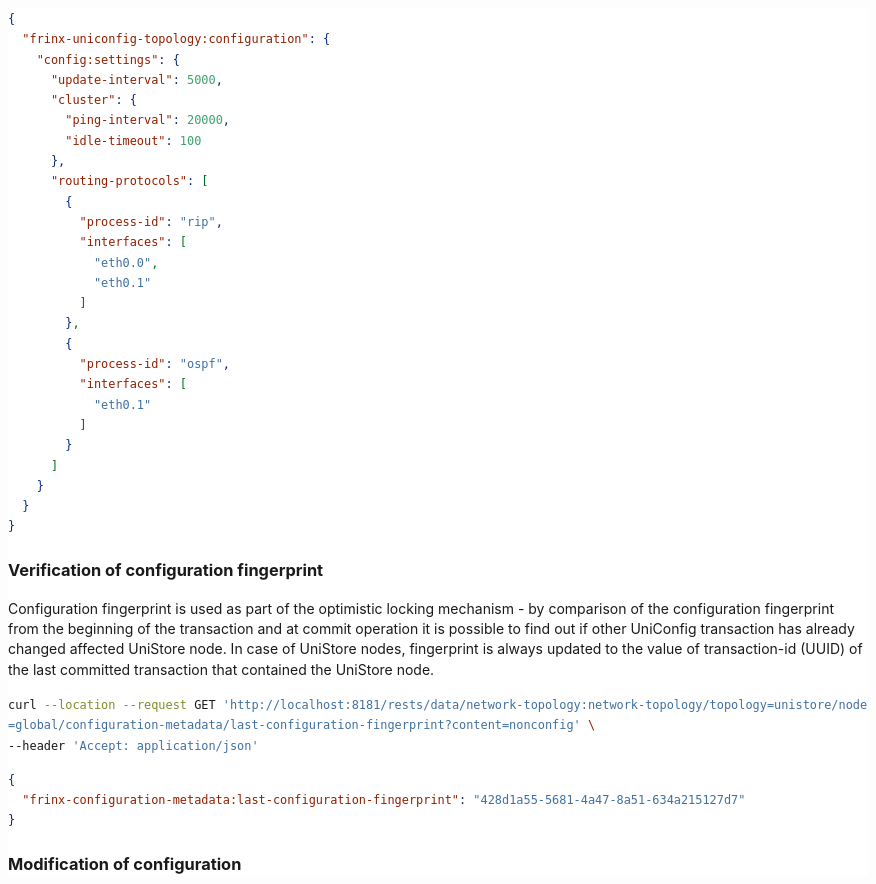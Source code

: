 ```json RPC Response, Status: 200
{
  "frinx-uniconfig-topology:configuration": {
    "config:settings": {
      "update-interval": 5000,
      "cluster": {
        "ping-interval": 20000,
        "idle-timeout": 100
      },
      "routing-protocols": [
        {
          "process-id": "rip",
          "interfaces": [
            "eth0.0",
            "eth0.1"
          ]
        },
        {
          "process-id": "ospf",
          "interfaces": [
            "eth0.1"
          ]
        }
      ]
    }
  }
}
```

### Verification of configuration fingerprint

Configuration fingerprint is used as part of the optimistic locking
mechanism - by comparison of the configuration fingerprint from the
beginning of the transaction and at commit operation it is possible to
find out if other UniConfig transaction has already changed affected
UniStore node. In case of UniStore nodes, fingerprint is always updated
to the value of transaction-id (UUID) of the last committed transaction
that contained the UniStore node.

```bash Reading UniStore node with ID **'global'**
curl --location --request GET 'http://localhost:8181/rests/data/network-topology:network-topology/topology=unistore/node=global/configuration-metadata/last-configuration-fingerprint?content=nonconfig' \
--header 'Accept: application/json'
```

```json RPC Response, Status: 200
{
  "frinx-configuration-metadata:last-configuration-fingerprint": "428d1a55-5681-4a47-8a51-634a215127d7"
}
```

### Modification of configuration
